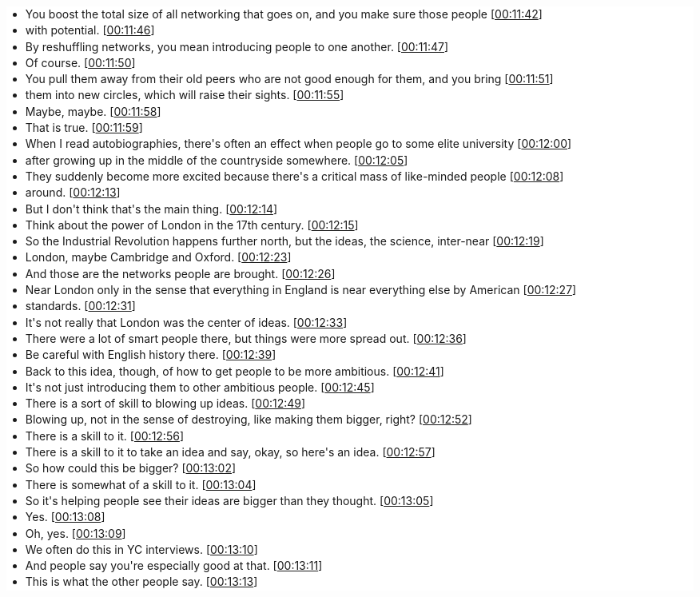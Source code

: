 *  You boost the total size of all networking that goes on, and you make sure those people [[00:11:42](https://www.youtube.com/watch?v=cma-CXWT1F8&t=702.96s)]
*  with potential. [[00:11:46](https://www.youtube.com/watch?v=cma-CXWT1F8&t=706.9s)]
*  By reshuffling networks, you mean introducing people to one another. [[00:11:47](https://www.youtube.com/watch?v=cma-CXWT1F8&t=707.9s)]
*  Of course. [[00:11:50](https://www.youtube.com/watch?v=cma-CXWT1F8&t=710.68s)]
*  You pull them away from their old peers who are not good enough for them, and you bring [[00:11:51](https://www.youtube.com/watch?v=cma-CXWT1F8&t=711.68s)]
*  them into new circles, which will raise their sights. [[00:11:55](https://www.youtube.com/watch?v=cma-CXWT1F8&t=715.76s)]
*  Maybe, maybe. [[00:11:58](https://www.youtube.com/watch?v=cma-CXWT1F8&t=718.4399999999999s)]
*  That is true. [[00:11:59](https://www.youtube.com/watch?v=cma-CXWT1F8&t=719.88s)]
*  When I read autobiographies, there's often an effect when people go to some elite university [[00:12:00](https://www.youtube.com/watch?v=cma-CXWT1F8&t=720.88s)]
*  after growing up in the middle of the countryside somewhere. [[00:12:05](https://www.youtube.com/watch?v=cma-CXWT1F8&t=725.6s)]
*  They suddenly become more excited because there's a critical mass of like-minded people [[00:12:08](https://www.youtube.com/watch?v=cma-CXWT1F8&t=728.76s)]
*  around. [[00:12:13](https://www.youtube.com/watch?v=cma-CXWT1F8&t=733.2s)]
*  But I don't think that's the main thing. [[00:12:14](https://www.youtube.com/watch?v=cma-CXWT1F8&t=734.2s)]
*  Think about the power of London in the 17th century. [[00:12:15](https://www.youtube.com/watch?v=cma-CXWT1F8&t=735.76s)]
*  So the Industrial Revolution happens further north, but the ideas, the science, inter-near [[00:12:19](https://www.youtube.com/watch?v=cma-CXWT1F8&t=739.12s)]
*  London, maybe Cambridge and Oxford. [[00:12:23](https://www.youtube.com/watch?v=cma-CXWT1F8&t=743.36s)]
*  And those are the networks people are brought. [[00:12:26](https://www.youtube.com/watch?v=cma-CXWT1F8&t=746.06s)]
*  Near London only in the sense that everything in England is near everything else by American [[00:12:27](https://www.youtube.com/watch?v=cma-CXWT1F8&t=747.96s)]
*  standards. [[00:12:31](https://www.youtube.com/watch?v=cma-CXWT1F8&t=751.6800000000001s)]
*  It's not really that London was the center of ideas. [[00:12:33](https://www.youtube.com/watch?v=cma-CXWT1F8&t=753.32s)]
*  There were a lot of smart people there, but things were more spread out. [[00:12:36](https://www.youtube.com/watch?v=cma-CXWT1F8&t=756.1600000000001s)]
*  Be careful with English history there. [[00:12:39](https://www.youtube.com/watch?v=cma-CXWT1F8&t=759.2800000000001s)]
*  Back to this idea, though, of how to get people to be more ambitious. [[00:12:41](https://www.youtube.com/watch?v=cma-CXWT1F8&t=761.32s)]
*  It's not just introducing them to other ambitious people. [[00:12:45](https://www.youtube.com/watch?v=cma-CXWT1F8&t=765.64s)]
*  There is a sort of skill to blowing up ideas. [[00:12:49](https://www.youtube.com/watch?v=cma-CXWT1F8&t=769.24s)]
*  Blowing up, not in the sense of destroying, like making them bigger, right? [[00:12:52](https://www.youtube.com/watch?v=cma-CXWT1F8&t=772.8000000000001s)]
*  There is a skill to it. [[00:12:56](https://www.youtube.com/watch?v=cma-CXWT1F8&t=776.0400000000001s)]
*  There is a skill to it to take an idea and say, okay, so here's an idea. [[00:12:57](https://www.youtube.com/watch?v=cma-CXWT1F8&t=777.36s)]
*  So how could this be bigger? [[00:13:02](https://www.youtube.com/watch?v=cma-CXWT1F8&t=782.4s)]
*  There is somewhat of a skill to it. [[00:13:04](https://www.youtube.com/watch?v=cma-CXWT1F8&t=784.12s)]
*  So it's helping people see their ideas are bigger than they thought. [[00:13:05](https://www.youtube.com/watch?v=cma-CXWT1F8&t=785.84s)]
*  Yes. [[00:13:08](https://www.youtube.com/watch?v=cma-CXWT1F8&t=788.44s)]
*  Oh, yes. [[00:13:09](https://www.youtube.com/watch?v=cma-CXWT1F8&t=789.44s)]
*  We often do this in YC interviews. [[00:13:10](https://www.youtube.com/watch?v=cma-CXWT1F8&t=790.44s)]
*  And people say you're especially good at that. [[00:13:11](https://www.youtube.com/watch?v=cma-CXWT1F8&t=791.44s)]
*  This is what the other people say. [[00:13:13](https://www.youtube.com/watch?v=cma-CXWT1F8&t=793.12s)]